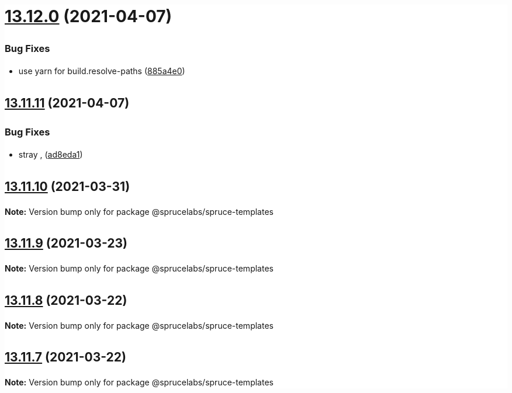 



# [13.12.0](https://github.com/sprucelabsai/spruce-cli-workspace/compare/v13.11.11...v13.12.0) (2021-04-07)


### Bug Fixes

* use yarn for build.resolve-paths ([885a4e0](https://github.com/sprucelabsai/spruce-cli-workspace/commit/885a4e0))





## [13.11.11](https://github.com/sprucelabsai/spruce-cli-workspace/compare/v13.11.10...v13.11.11) (2021-04-07)


### Bug Fixes

* stray , ([ad8eda1](https://github.com/sprucelabsai/spruce-cli-workspace/commit/ad8eda1))





## [13.11.10](https://github.com/sprucelabsai/spruce-cli-workspace/compare/v13.11.9...v13.11.10) (2021-03-31)

**Note:** Version bump only for package @sprucelabs/spruce-templates





## [13.11.9](https://github.com/sprucelabsai/spruce-cli-workspace/compare/v13.11.8...v13.11.9) (2021-03-23)

**Note:** Version bump only for package @sprucelabs/spruce-templates





## [13.11.8](https://github.com/sprucelabsai/spruce-cli-workspace/compare/v13.11.7...v13.11.8) (2021-03-22)

**Note:** Version bump only for package @sprucelabs/spruce-templates





## [13.11.7](https://github.com/sprucelabsai/spruce-cli-workspace/compare/v13.11.6...v13.11.7) (2021-03-22)

**Note:** Version bump only for package @sprucelabs/spruce-templates
